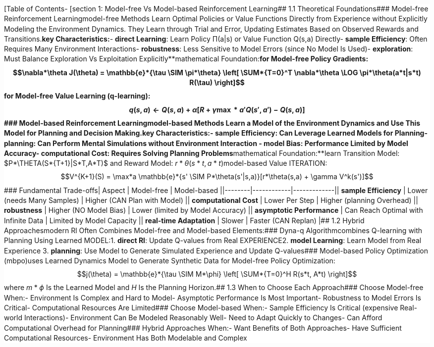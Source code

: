 [Table of Contents- [section 1: Model-free Vs Model-based Reinforcement Learning## 1.1 Theoretical Foundations### Model-free Reinforcement Learningmodel-free Methods Learn Optimal Policies or Value Functions Directly from Experience without Explicitly Modeling the Environment Dynamics. They Learn through Trial and Error, Updating Estimates Based on Observed Rewards and Transitions.**key Characteristics:**- **direct Learning**: Learn Policy Π(a|s) or Value Function Q(s,a) Directly- **sample Efficiency**: Often Requires Many Environment Interactions- **robustness**: Less Sensitive to Model Errors (since No Model Is Used)- **exploration**: Must Balance Exploration Vs Exploitation Explicitly**mathematical Foundation:**for Model-free Policy Gradients:$$\nabla*\theta J(\theta) = \mathbb{e}*{\tau \SIM \pi*\theta} \left[ \SUM*{T=0}^T \nabla*\theta \LOG \pi*\theta(a*t|s*t) R(\tau) \right]$$for Model-free Value Learning (q-learning):$$q(s,a) \leftarrow Q(s,a) + \alpha [R + \gamma \max*{a'} Q(s',a') - Q(s,a)]$$### Model-based Reinforcement Learningmodel-based Methods Learn a Model of the Environment Dynamics and Use This Model for Planning and Decision Making.**key Characteristics:**- **sample Efficiency**: Can Leverage Learned Models for Planning- **planning**: Can Perform Mental Simulations without Environment Interaction - **model Bias**: Performance Limited by Model Accuracy- **computational Cost**: Requires Solving Planning Problems**mathematical Foundation:**learn Transition Model: $P*\THETA(S*{T+1}|S*T,A*T)$ and Reward Model: $r*\theta(s*t,a*t)$model-based Value ITERATION:$$V^{K+1}(S) = \max*a \mathbb{e}*{s' \SIM P*\theta(s'|s,a)}[r*\theta(s,a) + \gamma V^k(s')]$$### Fundamental Trade-offs| Aspect | Model-free | Model-based ||--------|------------|-------------|| **sample Efficiency** | Lower (needs Many Samples) | Higher (CAN Plan with Model) || **computational Cost** | Lower Per Step | Higher (planning Overhead) || **robustness** | Higher (NO Model Bias) | Lower (limited by Model Accuracy) || **asymptotic Performance** | Can Reach Optimal with Infinite Data | Limited by Model Capacity || **real-time Adaptation** | Slower | Faster (CAN Replan) |## 1.2 Hybrid Approachesmodern Rl Often Combines Model-free and Model-based Elements:### Dyna-q Algorithmcombines Q-learning with Planning Using Learned MODEL:1. **direct Rl**: Update Q-values from Real EXPERIENCE2. **model Learning**: Learn Model from Real Experience 3. **planning**: Use Model to Generate Simulated Experience and Update Q-values### Model-based Policy Optimization (mbpo)uses Learned Dynamics Model to Generate Synthetic Data for Model-free Policy Optimization:$$j(\theta) = \mathbb{e}*{\tau \SIM M*\phi} \left[ \SUM*{T=0}^H R(s*t, A*t) \right]$$where $m*\phi$ Is the Learned Model and $H$ Is the Planning Horizon.## 1.3 When to Choose Each Approach### Choose Model-free When:- Environment Is Complex and Hard to Model- Asymptotic Performance Is Most Important- Robustness to Model Errors Is Critical- Computational Resources Are Limited### Choose Model-based When:- Sample Efficiency Is Critical (expensive Real-world Interactions)- Environment Can Be Modeled Reasonably Well- Need to Adapt Quickly to Changes- Can Afford Computational Overhead for Planning### Hybrid Approaches When:- Want Benefits of Both Approaches- Have Sufficient Computational Resources- Environment Has Both Modelable and Complex